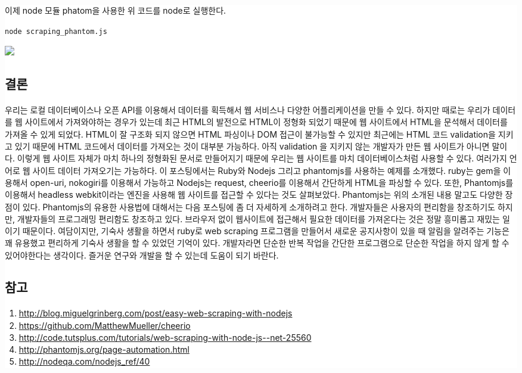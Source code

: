 이제 node 모듈 phatom을 사용한 위 코드를 node로 실행한다.

```
node scraping_phantom.js
```

![](http://hbn-blog-assets.s3.ap-northeast-2.amazonaws.com/saltfactory/images/c2c62815-baaa-4e2c-8ee8-6c3a0a8a63ea)

## 결론

우리는 로컬 데이터베이스나 오픈 API를 이용해서 데이터를 획득해서 웹 서비스나 다양한 어플리케이션을 만들 수 있다. 하지만 때로는 우리가 데이터를 웹 사이트에서 가져와야하는 경우가 있는데 최근 HTML의 발전으로 HTML이 정형화 되었기 때문에 웹 사이트에서 HTML을 문석해서 데이터를 가져올 수 있게 되었다. HTML이 잘 구조화 되지 않으면 HTML 파싱이나 DOM 접근이 불가능할 수 있지만 최근에는 HTML 코드 validation을 지키고 있기 때문에 HTML 코드에서 데이터를 가져오는 것이 대부분 가능하다. 아직 validation 을 지키지 않는 개발자가 만든 웹 사이트가 아니면 말이다. 이렇게 웹 사이트 자체가 마치 하나의 정형화된 문서로 만들어지기 때문에 우리는 웹 사이트를 마치 데이터베이스처럼 사용할 수 있다. 여러가지 언어로 웹 사이트 데이터 가져오기는 가능하다. 이 포스팅에서는 Ruby와 Nodejs 그리고 phantomjs를 사용하는 예제를 소개했다. ruby는 gem을 이용해서 open-uri, nokogiri를 이용해서 가능하고  Nodejs는 request, cheerio를 이용해서 간단하게 HTML을 파싱할 수 있다. 또한, Phantomjs를 이용해서 headless webkit이라는 엔진을 사용해 웹 사이트를 접근할 수 있다는 것도 살펴보았다. Phantomjs는 위의 소개된 내용 말고도 다양한 장점이 있다. Phantomjs의 유용한 사용법에 대해서는 다음 포스팅에 좀 더 자세하게 소개하려고 한다. 개발자들은 사용자의 편리함을 창조하기도 하지만, 개발자들의 프로그래밍 편리함도 창조하고 있다. 브라우저 없이 웹사이트에 접근해서 필요한 데이터를 가져온다는 것은 정말 흥미롭고 재밌는 일이기 때문이다. 여담이지만, 기숙사 생활을 하면서 ruby로 web scraping 프로그램을 만들어서 새로운 공지사항이 있을 때 알림을 알려주는 기능은 꽤 유용했고 편리하게 기숙사 생활을 할 수 있었던 기억이 있다. 개발자라면 단순한 반복 작업을 간단한 프로그램으로 단순한 작업을 하지 않게 할 수 있어야한다는 생각이다. 즐거운 연구와 개발을 할 수 있는데 도움이 되기 바란다.

## 참고

1. http://blog.miguelgrinberg.com/post/easy-web-scraping-with-nodejs
2. https://github.com/MatthewMueller/cheerio
3. http://code.tutsplus.com/tutorials/web-scraping-with-node-js--net-25560
4. http://phantomjs.org/page-automation.html
5. http://nodeqa.com/nodejs_ref/40

